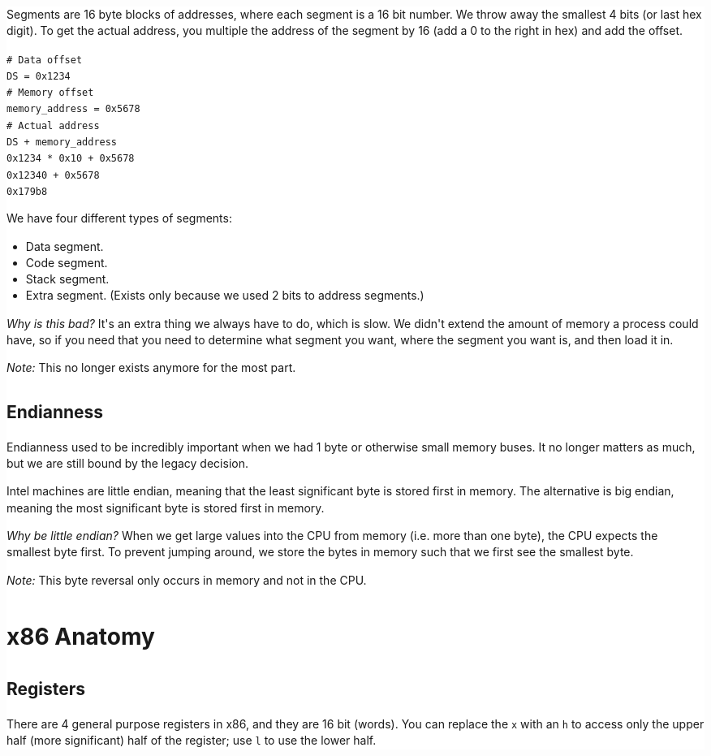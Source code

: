 Segments are 16 byte blocks of addresses, where each segment is a 16 bit
number. We throw away the smallest 4 bits (or last hex digit). To get the
actual address, you multiple the address of the segment by 16 (add a 0 to the
right in hex) and add the offset.

```nohighlight
# Data offset
DS = 0x1234
# Memory offset
memory_address = 0x5678
# Actual address
DS + memory_address
0x1234 * 0x10 + 0x5678
0x12340 + 0x5678
0x179b8
```

We have four different types of segments:
* Data segment.
* Code segment.
* Stack segment.
* Extra segment. (Exists only because we used 2 bits to address segments.)

*Why is this bad?* It's an extra thing we always have to do, which is slow. We
didn't extend the amount of memory a process could have, so if you need that
you need to determine what segment you want, where the segment you want is, and
then load it in.

*Note:* This no longer exists anymore for the most part.

## Endianness

Endianness used to be incredibly important when we had 1 byte or otherwise
small memory buses. It no longer matters as much, but we are still bound by the
legacy decision.

Intel machines are little endian, meaning that the least significant byte is
stored first in memory. The alternative is big endian, meaning the most
significant byte is stored first in memory.

*Why be little endian?* When we get large values into the CPU from memory (i.e.
more than one byte), the CPU expects the smallest byte first. To prevent
jumping around, we store the bytes in memory such that we first see the
smallest byte.

*Note:* This byte reversal only occurs in memory and not in the CPU.

# x86 Anatomy

## Registers

There are 4 general purpose registers in x86, and they are 16 bit (words). You
can replace the `x` with an `h` to access only the upper half (more
significant) half of the register; use `l` to use the lower half.
